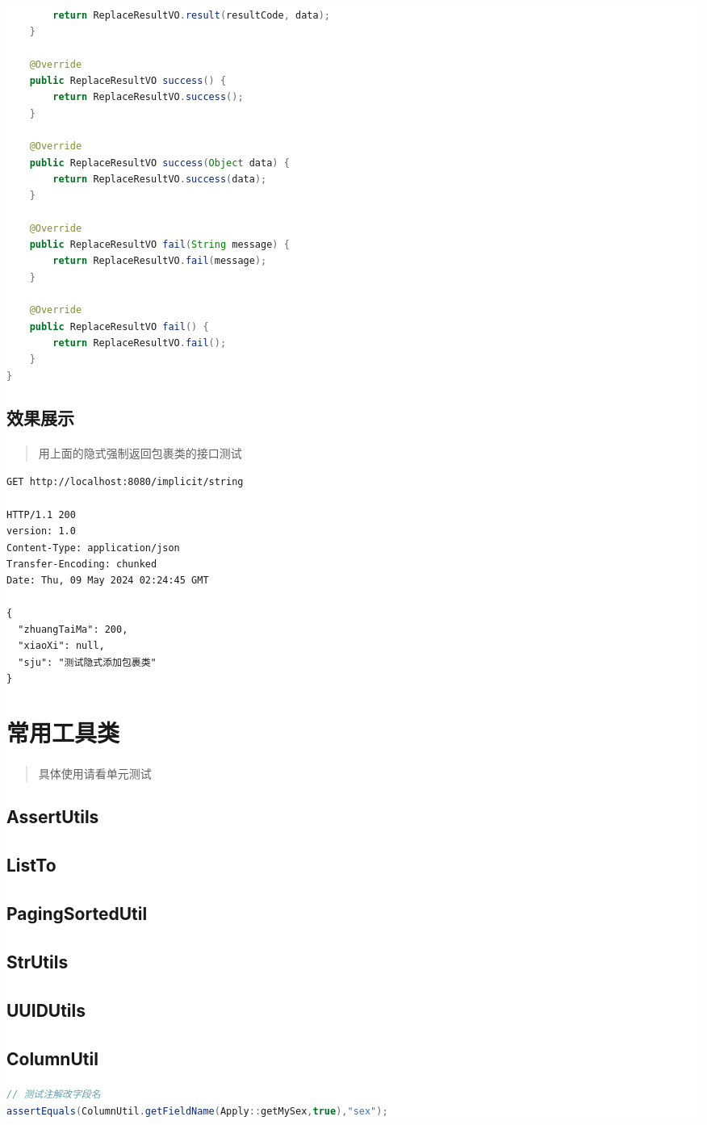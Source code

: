 ```java
        return ReplaceResultVO.result(resultCode, data);
    }

    @Override
    public ReplaceResultVO success() {
        return ReplaceResultVO.success();
    }

    @Override
    public ReplaceResultVO success(Object data) {
        return ReplaceResultVO.success(data);
    }

    @Override
    public ReplaceResultVO fail(String message) {
        return ReplaceResultVO.fail(message);
    }

    @Override
    public ReplaceResultVO fail() {
        return ReplaceResultVO.fail();
    }
}

```
## 效果展示
> 用上面的隐式强制返回包裹类的接口测试

```http
GET http://localhost:8080/implicit/string

HTTP/1.1 200 
version: 1.0
Content-Type: application/json
Transfer-Encoding: chunked
Date: Thu, 09 May 2024 02:24:45 GMT

{
  "zhuangTaiMa": 200,
  "xiaoXi": null,
  "sju": "测试隐式添加包裹类"
}
```

# 常用工具类
> 具体使用请看单元测试

## AssertUtils
## ListTo
## PagingSortedUtil
## StrUtils
## UUIDUtils
## ColumnUtil
```java
// 测试注解改字段名
assertEquals(ColumnUtil.getFieldName(Apply::getMySex,true),"sex");
```